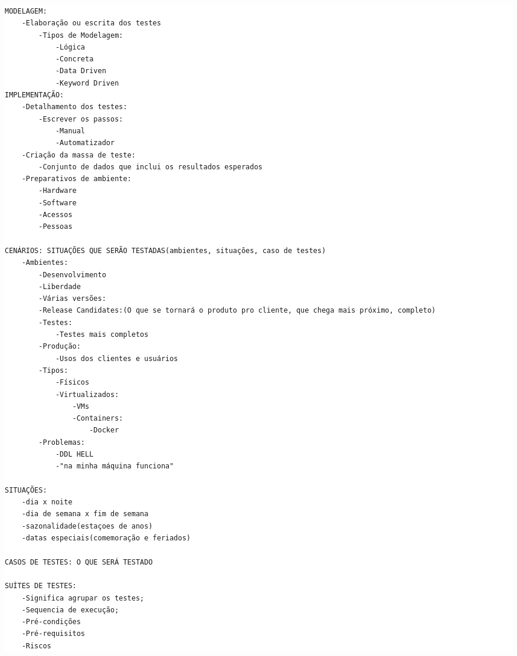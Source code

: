     MODELAGEM:
        -Elaboração ou escrita dos testes
            -Tipos de Modelagem:
                -Lógica
                -Concreta
                -Data Driven
                -Keyword Driven
    IMPLEMENTAÇÃO:
        -Detalhamento dos testes:
            -Escrever os passos:
                -Manual
                -Automatizador
        -Criação da massa de teste:
            -Conjunto de dados que inclui os resultados esperados
        -Preparativos de ambiente:
            -Hardware
            -Software
            -Acessos
            -Pessoas

    CENÁRIOS: SITUAÇÕES QUE SERÃO TESTADAS(ambientes, situações, caso de testes)
        -Ambientes:
            -Desenvolvimento
            -Liberdade
            -Várias versões:
            -Release Candidates:(O que se tornará o produto pro cliente, que chega mais próximo, completo)
            -Testes:
                -Testes mais completos
            -Produção:
                -Usos dos clientes e usuários
            -Tipos:
                -Físicos
                -Virtualizados:
                    -VMs
                    -Containers:
                        -Docker
            -Problemas:
                -DDL HELL
                -"na minha máquina funciona"

    SITUAÇÕES:
        -dia x noite
        -dia de semana x fim de semana
        -sazonalidade(estaçoes de anos)
        -datas especiais(comemoração e feriados)

    CASOS DE TESTES: O QUE SERÁ TESTADO

    SUÍTES DE TESTES:
        -Significa agrupar os testes;
        -Sequencia de execução;
        -Pré-condições
        -Pré-requisitos
        -Riscos
